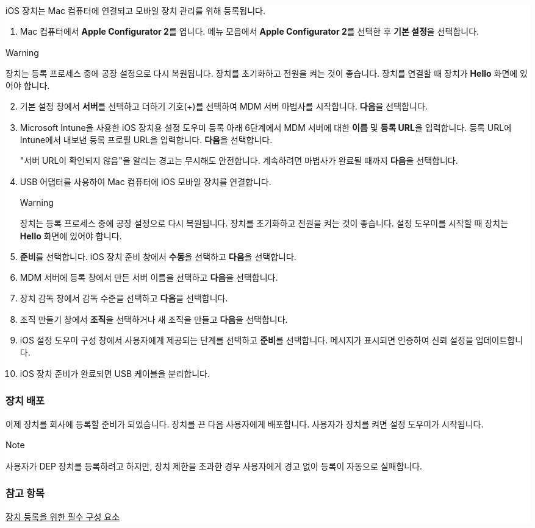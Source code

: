 iOS 장치는 Mac 컴퓨터에 연결되고 모바일 장치 관리를 위해 등록됩니다.

1.  Mac 컴퓨터에서 **Apple Configurator 2**를 엽니다. 메뉴 모음에서 **Apple Configurator 2**를 선택한 후 **기본 설정**을 선택합니다.

   > [!WARNING]
   > 장치는 등록 프로세스 중에 공장 설정으로 다시 복원됩니다. 장치를 초기화하고 전원을 켜는 것이 좋습니다. 장치를 연결할 때 장치가 **Hello** 화면에 있어야 합니다.

2. 기본 설정 창에서 **서버**를 선택하고 더하기 기호(+)를 선택하여 MDM 서버 마법사를 시작합니다. **다음**을 선택합니다.

3. Microsoft Intune을 사용한 iOS 장치용 설정 도우미 등록 아래 6단계에서 MDM 서버에 대한 **이름** 및 **등록 URL**을 입력합니다. 등록 URL에 Intune에서 내보낸 등록 프로필 URL을 입력합니다. **다음**을 선택합니다.  

   "서버 URL이 확인되지 않음"을 알리는 경고는 무시해도 안전합니다. 계속하려면 마법사가 완료될 때까지 **다음**을 선택합니다.

4.  USB 어댑터를 사용하여 Mac 컴퓨터에 iOS 모바일 장치를 연결합니다.

    > [!WARNING]
    > 장치는 등록 프로세스 중에 공장 설정으로 다시 복원됩니다. 장치를 초기화하고 전원을 켜는 것이 좋습니다. 설정 도우미를 시작할 때 장치는 **Hello** 화면에 있어야 합니다.

5.  **준비**를 선택합니다. iOS 장치 준비 창에서 **수동**을 선택하고 **다음**을 선택합니다.

6. MDM 서버에 등록 창에서 만든 서버 이름을 선택하고 **다음**을 선택합니다.

7. 장치 감독 창에서 감독 수준을 선택하고 **다음**을 선택합니다.

8. 조직 만들기 창에서 **조직**을 선택하거나 새 조직을 만들고 **다음**을 선택합니다.

9. iOS 설정 도우미 구성 창에서 사용자에게 제공되는 단계를 선택하고 **준비**를 선택합니다. 메시지가 표시되면 인증하여 신뢰 설정을 업데이트합니다.  

10. iOS 장치 준비가 완료되면 USB 케이블을 분리합니다.  

### <a name="distribute-devices"></a>장치 배포

이제 장치를 회사에 등록할 준비가 되었습니다. 장치를 끈 다음 사용자에게 배포합니다. 사용자가 장치를 켜면 설정 도우미가 시작됩니다.

>[!NOTE]
>사용자가 DEP 장치를 등록하려고 하지만, 장치 제한을 초과한 경우 사용자에게 경고 없이 등록이 자동으로 실패합니다.


### <a name="see-also"></a>참고 항목
[장치 등록을 위한 필수 구성 요소](prerequisites-for-enrollment.md)

